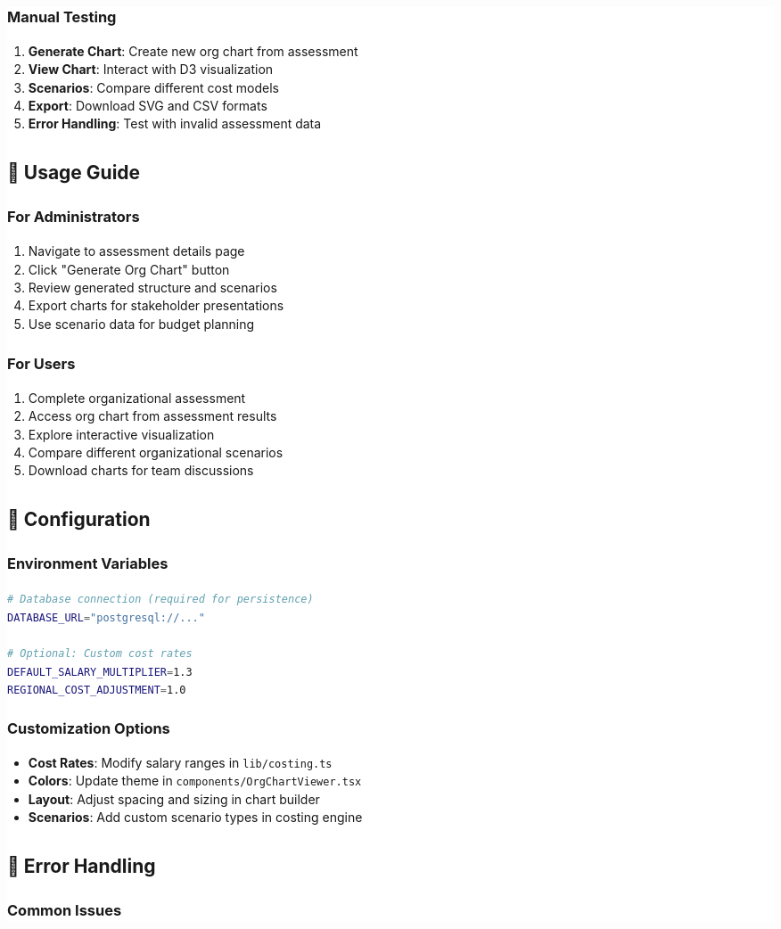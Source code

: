 ### Manual Testing

1. **Generate Chart**: Create new org chart from assessment
2. **View Chart**: Interact with D3 visualization
3. **Scenarios**: Compare different cost models
4. **Export**: Download SVG and CSV formats
5. **Error Handling**: Test with invalid assessment data

## 📱 Usage Guide

### For Administrators

1. Navigate to assessment details page
2. Click "Generate Org Chart" button
3. Review generated structure and scenarios
4. Export charts for stakeholder presentations
5. Use scenario data for budget planning

### For Users

1. Complete organizational assessment
2. Access org chart from assessment results
3. Explore interactive visualization
4. Compare different organizational scenarios
5. Download charts for team discussions

## 🔧 Configuration

### Environment Variables

```bash
# Database connection (required for persistence)
DATABASE_URL="postgresql://..."

# Optional: Custom cost rates
DEFAULT_SALARY_MULTIPLIER=1.3
REGIONAL_COST_ADJUSTMENT=1.0
```

### Customization Options

- **Cost Rates**: Modify salary ranges in `lib/costing.ts`
- **Colors**: Update theme in `components/OrgChartViewer.tsx`
- **Layout**: Adjust spacing and sizing in chart builder
- **Scenarios**: Add custom scenario types in costing engine

## 🚨 Error Handling

### Common Issues
